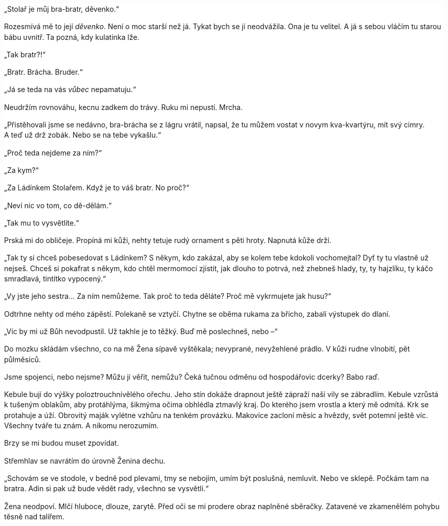 „Stolař je můj bra-bratr, děvenko.“

Rozesmívá mě to její _děvenko_. Není o moc starší než já. Tykat bych se jí neodvážila. Ona je tu velitel. A já s sebou vláčím tu starou bábu uvnitř. Ta pozná, kdy kulatinka lže.

„Tak bratr?!“

„Bratr. Brácha. Bruder.“

„Já se teda na vás _vůbec_ nepamatuju.“

Neudržím rovnováhu, kecnu zadkem do trávy. Ruku mi nepustí. Mrcha.

„Přistěhovali jsme se nedávno, bra-brácha se z lágru vrátil, napsal, že tu můžem vostat v novym kva-kvartýru, mít svý cimry. A teď už drž zobák. Nebo se na tebe vy­kašlu.“

„Proč teda nejdeme za ním?“

„Za kym?“

„Za Ládínkem Stolařem. Když je to váš bratr. No proč?“

„Neví nic vo tom, co dě-dělám.“

„Tak mu to vysvětlíte.“

Prská mi do obličeje. Propíná mi kůži, nehty tetuje rudý ornament s pěti hroty. Napnutá kůže drží.

„Tak ty si chceš pobesedovat s Ládínkem? S někym, kdo zakázal, aby se kolem tebe kdokoli vochomejtal? Dyť ty tu vlastně už nejseš. Chceš si pokafrat s někym, kdo chtěl mermomocí zjistit, jak dlouho to potrvá, než zhebneš hlady, ty, ty hajzlíku, ty káčo smradlavá, tintítko vypocený.“

„Vy jste jeho sestra… Za ním nemůžeme. Tak proč to teda děláte? Proč mě vykrmujete jak husu?“

Odtrhne nehty od mého zápěstí. Polekaně se vztyčí. Chytne se oběma rukama za břicho, zabalí výstupek do dlaní.

„Víc by mi už Bůh nevodpustil. Už takhle je to těžký. Buď mě poslechneš, nebo –“

  

Do mozku skládám všechno, co na mě Žena sípavě vyštěkala; nevyprané, nevyžehlené prádlo. V kůži rudne vlnobití, pět půlměsíců.

Jsme spojenci, nebo nejsme? Můžu jí věřit, nemůžu? Čeká tučnou odměnu od hospodářovic dcerky? Babo raď.

Kebule bují do výšky poloztrouchnivělého ořechu. Jeho stín dokáže drapnout ještě zápraží naší vily se zábradlím. Kebule vzrůstá k tušeným oblakům, aby protáhlýma, šikmýma očima obhlédla ztmavlý kraj. Do kterého jsem vrostla a který mě odmítá. Krk se protahuje a úží. Obrovitý maják vylétne vzhůru na tenkém provázku. Makovice zacloní měsíc a hvězdy, svět potemní ještě víc. Všechny tváře tu znám. A nikomu nerozumím.

Brzy se mi budou muset zpovídat.

Střemhlav se navrátím do úrovně Ženina dechu.

„Schovám se ve stodole, v bedně pod plevami, tmy se nebojím, umím být poslušná, nemluvit. Nebo ve sklepě. Počkám tam na bratra. Adin si pak už bude vědět rady, všechno se vysvětlí.“

Žena neodpoví. Mlčí hluboce, dlouze, zarytě. Před oči se mi prodere obraz naplněné sběračky. Zatavené ve zkamenělém pohybu těsně nad talířem.
